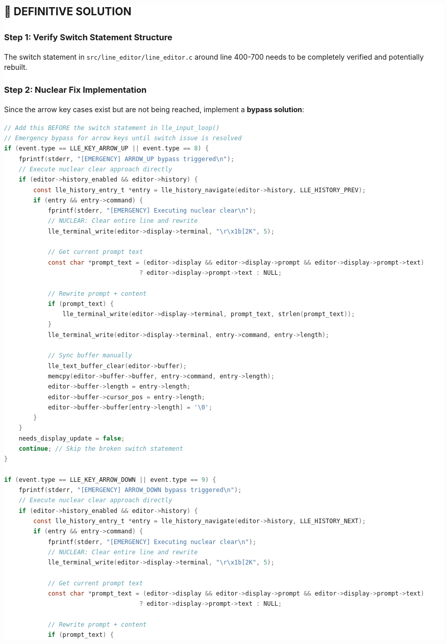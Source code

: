 
## 🔧 **DEFINITIVE SOLUTION**

### **Step 1: Verify Switch Statement Structure**
The switch statement in `src/line_editor/line_editor.c` around line 400-700 needs to be completely verified and potentially rebuilt.

### **Step 2: Nuclear Fix Implementation**
Since the arrow key cases exist but are not being reached, implement a **bypass solution**:

```c
// Add this BEFORE the switch statement in lle_input_loop()
// Emergency bypass for arrow keys until switch issue is resolved
if (event.type == LLE_KEY_ARROW_UP || event.type == 8) {
    fprintf(stderr, "[EMERGENCY] ARROW_UP bypass triggered\n");
    // Execute nuclear clear approach directly
    if (editor->history_enabled && editor->history) {
        const lle_history_entry_t *entry = lle_history_navigate(editor->history, LLE_HISTORY_PREV);
        if (entry && entry->command) {
            fprintf(stderr, "[EMERGENCY] Executing nuclear clear\n");
            // NUCLEAR: Clear entire line and rewrite
            lle_terminal_write(editor->display->terminal, "\r\x1b[2K", 5);
            
            // Get current prompt text
            const char *prompt_text = (editor->display && editor->display->prompt && editor->display->prompt->text) 
                                     ? editor->display->prompt->text : NULL;
            
            // Rewrite prompt + content
            if (prompt_text) {
                lle_terminal_write(editor->display->terminal, prompt_text, strlen(prompt_text));
            }
            lle_terminal_write(editor->display->terminal, entry->command, entry->length);
            
            // Sync buffer manually
            lle_text_buffer_clear(editor->buffer);
            memcpy(editor->buffer->buffer, entry->command, entry->length);
            editor->buffer->length = entry->length;
            editor->buffer->cursor_pos = entry->length;
            editor->buffer->buffer[entry->length] = '\0';
        }
    }
    needs_display_update = false;
    continue; // Skip the broken switch statement
}

if (event.type == LLE_KEY_ARROW_DOWN || event.type == 9) {
    fprintf(stderr, "[EMERGENCY] ARROW_DOWN bypass triggered\n");
    // Execute nuclear clear approach directly
    if (editor->history_enabled && editor->history) {
        const lle_history_entry_t *entry = lle_history_navigate(editor->history, LLE_HISTORY_NEXT);
        if (entry && entry->command) {
            fprintf(stderr, "[EMERGENCY] Executing nuclear clear\n");
            // NUCLEAR: Clear entire line and rewrite
            lle_terminal_write(editor->display->terminal, "\r\x1b[2K", 5);
            
            // Get current prompt text
            const char *prompt_text = (editor->display && editor->display->prompt && editor->display->prompt->text) 
                                     ? editor->display->prompt->text : NULL;
            
            // Rewrite prompt + content
            if (prompt_text) {
```